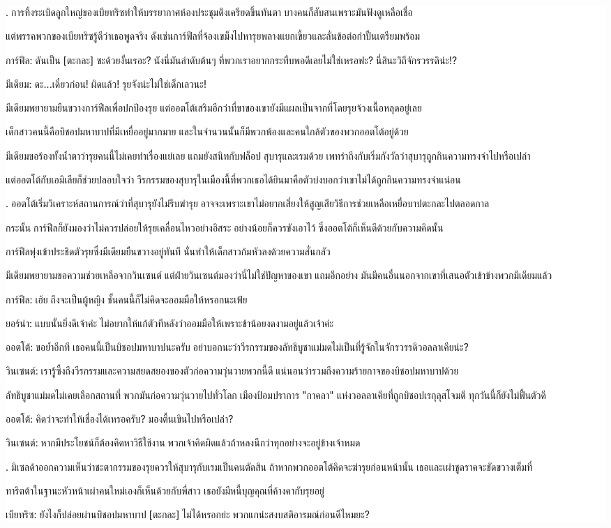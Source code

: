 .
การทิ้งระเบิดลูกใหญ่ของเบียทริซทำให้บรรยากาศห้องประชุมตึงเครียดขึ้นทันตา บางคนก็สับสนเพราะมันฟังดูเหลือเชื่อ

แต่พรรคพวกของเบียทริซรู้ดีว่าเธอพูดจริง ดังเช่นการ์ฟีลที่จ้องเขม็งไปหารุยพลางแยกเขี้ยวและลั่นข้อต่อกำปั้นเตรียมพร้อม

การ์ฟีล: ดันเป็น [ตะกละ] ซะด้วยงั้นเรอะ? นังนี่มันลำดับต้นๆ ที่พวกเราอยากกระทืบพอดีเลยไม่ใช่เหรอฟะ? นี่สินะวิถีจักรวรรดิน่ะ!?

มีเดียม: ดะ...เดี๋ยวก่อน! ผิดแล้ว! รุยจังน่ะไม่ใช่เด็กเลวนะ!

มีเดียมพยายามยืนขวางการ์ฟีลเพื่อปกป้องรุย แต่ออตโต้เสริมอีกว่าที่ขาของเขายังมีแผลเป็นจากที่โดยรุยจ้วงเนื้อหลุดอยู่เลย

เด็กสาวคนนี้คือบิชอปมหาบาปที่มีเหยื่ออยู่มากมาย และในจำนวนนั้นก็มีพวกพ้องและคนใกล้ตัวของพวกออตโต้อยู่ด้วย

มีเดียมขอร้องทั้งน้ำตาว่ารุยคนนี้ไม่เคยทำเรื่องแย่เลย แถมยังสนิทกับฟล็อป สุบารุและเรมด้วย เพทร่าถึงกับเริ่มกังวัลว่าสุบารุถูกกินความทรงจำไปหรือเปล่า

แต่ออตโต้กับเอมิเลียก็ช่วยปลอบใจว่า วีรกรรมของสุบารุในเมืองนี้ที่พวกเธอได้ยินมาคือตัวบ่งบอกว่าเขาไม่ได้ถูกกินความทรงจำแน่อน

.
ออตโต้เริ่มวิเคราะห์สถานการณ์ว่าที่สุบารุยังไม่รีบฆ่ารุย อาจจะเพราะเขาไม่อยากเสี่ยงให้สูญเสียวิธีการช่วยเหลือเหยื่อบาปตะกละไปตลอดกาล

กระนั้น การ์ฟีลก็ยังมองว่าไม่ควรปล่อยให้รุยเคลื่อนไหวอย่างอิสระ อย่างน้อยก็ควรขังเอาไว้ ซึ่งออตโต้ก็เห็นดีด้วยกับความคิดนั้น

การ์ฟีลพุ่งเข้าประชิดตัวรุยซึ่งมีเดียมยืนขวางอยู่ทันที นั่นทำให้เด็กสาวก้มหัวลงด้วยความสั่นกลัว

มีเดียมพยายามขอความช่วยเหลือจากวินเซนต์ แต่ฝ่ายวินเซนต์มองว่านี่ไม่ใช่ปัญหาของเขา แถมอีกอย่าง มันมีคนอื่นนอกจากเขาที่เสนอตัวเข้าข้างพวกมีเดียมแล้ว

การ์ฟีล: เฮ้ย ถึงจะเป็นผู้หญิง ชั้นคนนี้ก็ไม่คิดจะออมมือให้หรอกนะเฟ้ย

ยอร์น่า: แบบนั้นยิ่งดีเจ้าค่ะ ไม่อยากให้แก้ตัวทีหลังว่าออมมือให้เพราะข้าน้อยงดงามอยู่แล้วเจ้าค่ะ

ออตโต้: ขอย้ำอีกที เธอคนนี้เป็นบิชอปมหาบาปนะครับ อย่าบอกนะว่าวีรกรรมของลัทธิบูชาแม่มดไม่เป็นที่รู้จักในจักรวรรดิวอลลาเคียน่ะ?

วินเซนต์: เรารู้ซึ้งถึงวีรกรรมและความสยดสยองของตัวก่อความวุ่นวายพวกนี้ดี แน่นอนว่ารวมถึงความร้ายกาจของบิชอปมหาบาปด้วย

ลัทธิบูชาแม่มดไม่เคยเลือกสถานที่ พวกมันก่อความวุ่นวายไปทั่วโลก เมืองป้อมปราการ "กาคลา" แห่งวอลลาเคียที่ถูกบิชอปเรกุลุสโจมตี ทุกวันนี้ก็ยังไม่ฟื้นตัวดี

ออตโต้: คิดว่าจะทำให้เชื่องได้เหรอครับ? มองตื้นเขินไปหรือเปล่า?

วินเซนต์: หากมีประโยชน์ก็ต้องคิดหาวิธีใช้งาน พวกเจ้าคิดผิดแล้วถ้าหลงนึกว่าทุกอย่างจะอยู่ข้างเจ้าหมด

.
มิเซลด้าออกความเห็นว่าชะตากรรมของรุยควรให้สุบารุกับเรมเป็นคนตัดสิน ถ้าหากพวกออตโต้คิดจะฆ่ารุยก่อนหน้านั้น เธอและเผ่าชูดราคจะขัดขวางเต็มที่

ทาริตต้าในฐานะหัวหน้าเผ่าคนใหม่เองก็เห็นด้วยกับพี่สาว เธอยังมีหนี้บุญคุณที่ค้างคากับรุยอยู่

เบียทริซ: ยังไงก็ปล่อยผ่านบิชอปมหาบาป [ตะกละ] ไม่ได้หรอกย่ะ พวกแกน่ะสงบสติอารมณ์ก่อนดีไหมยะ?
